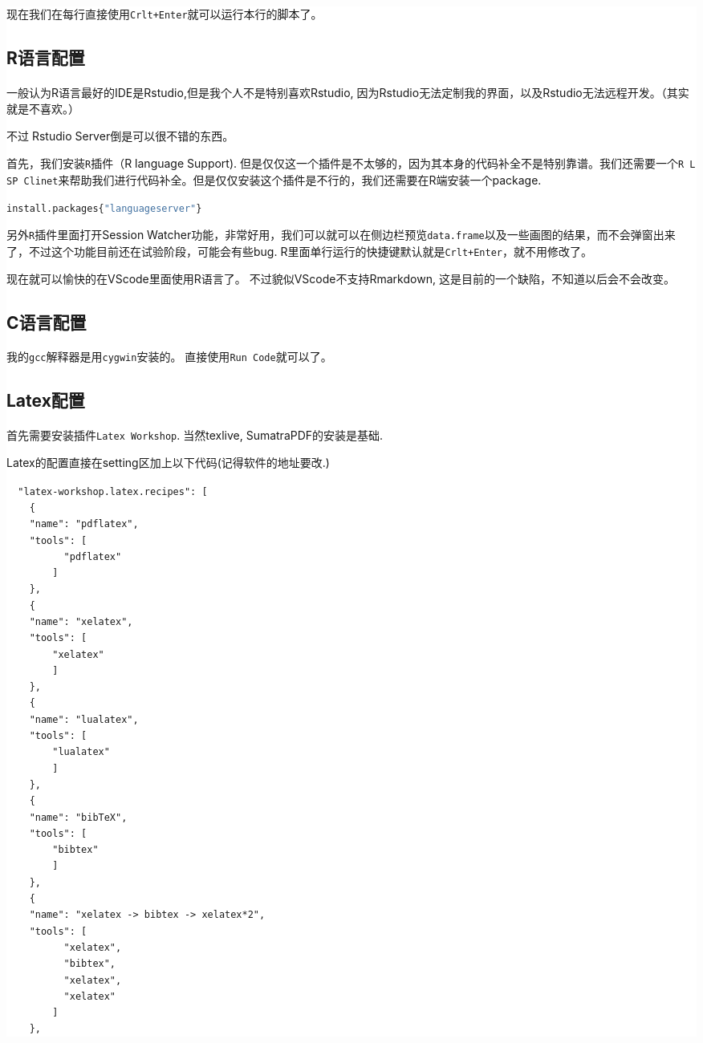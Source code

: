 现在我们在每行直接使用`Crlt+Enter`就可以运行本行的脚本了。




## R语言配置
一般认为R语言最好的IDE是Rstudio,但是我个人不是特别喜欢Rstudio, 因为Rstudio无法定制我的界面，以及Rstudio无法远程开发。（其实就是不喜欢。）

不过 Rstudio Server倒是可以很不错的东西。

首先，我们安装`R`插件（R language Support). 但是仅仅这一个插件是不太够的，因为其本身的代码补全不是特别靠谱。我们还需要一个`R LSP Clinet`来帮助我们进行代码补全。但是仅仅安装这个插件是不行的，我们还需要在R端安装一个package.
```R
install.packages{"languageserver"}
```
另外`R`插件里面打开Session Watcher功能，非常好用，我们可以就可以在侧边栏预览`data.frame`以及一些画图的结果，而不会弹窗出来了，不过这个功能目前还在试验阶段，可能会有些bug.
R里面单行运行的快捷键默认就是`Crlt+Enter`，就不用修改了。

现在就可以愉快的在VScode里面使用R语言了。
不过貌似VScode不支持Rmarkdown, 这是目前的一个缺陷，不知道以后会不会改变。

## C语言配置
我的`gcc`解释器是用`cygwin`安装的。
直接使用`Run Code`就可以了。


## Latex配置
首先需要安装插件`Latex Workshop`. 当然texlive, SumatraPDF的安装是基础.

Latex的配置直接在setting区加上以下代码(记得软件的地址要改.)
```
  "latex-workshop.latex.recipes": [
    {
    "name": "pdflatex",
    "tools": [
          "pdflatex"
        ]
    },
    {
    "name": "xelatex",
    "tools": [
        "xelatex"
        ]
    },
    {
    "name": "lualatex",
    "tools": [
        "lualatex"
        ]
    },
    {
    "name": "bibTeX",
    "tools": [
        "bibtex"
        ]
    },
    {
    "name": "xelatex -> bibtex -> xelatex*2",
    "tools": [
          "xelatex",
          "bibtex",
          "xelatex",
          "xelatex"
        ]
    },
```